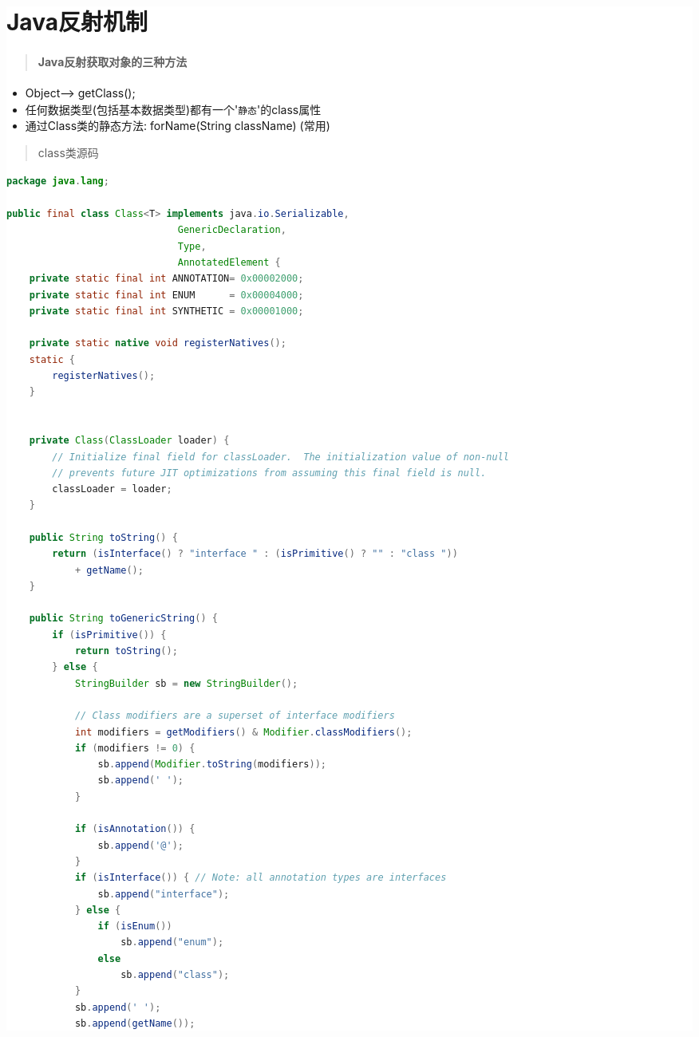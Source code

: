 # Java反射机制

> #### Java反射获取对象的三种方法

- Object--> getClass();
- 任何数据类型(包括基本数据类型)都有一个'`静态`'的class属性
- 通过Class类的静态方法: forName(String className) (常用)

> class类源码

```java
package java.lang;

public final class Class<T> implements java.io.Serializable,
                              GenericDeclaration,
                              Type,
                              AnnotatedElement {
    private static final int ANNOTATION= 0x00002000;
    private static final int ENUM      = 0x00004000;
    private static final int SYNTHETIC = 0x00001000;

    private static native void registerNatives();
    static {
        registerNatives();
    }

    
    private Class(ClassLoader loader) {
        // Initialize final field for classLoader.  The initialization value of non-null
        // prevents future JIT optimizations from assuming this final field is null.
        classLoader = loader;
    }

    public String toString() {
        return (isInterface() ? "interface " : (isPrimitive() ? "" : "class "))
            + getName();
    }

    public String toGenericString() {
        if (isPrimitive()) {
            return toString();
        } else {
            StringBuilder sb = new StringBuilder();

            // Class modifiers are a superset of interface modifiers
            int modifiers = getModifiers() & Modifier.classModifiers();
            if (modifiers != 0) {
                sb.append(Modifier.toString(modifiers));
                sb.append(' ');
            }

            if (isAnnotation()) {
                sb.append('@');
            }
            if (isInterface()) { // Note: all annotation types are interfaces
                sb.append("interface");
            } else {
                if (isEnum())
                    sb.append("enum");
                else
                    sb.append("class");
            }
            sb.append(' ');
            sb.append(getName());
```